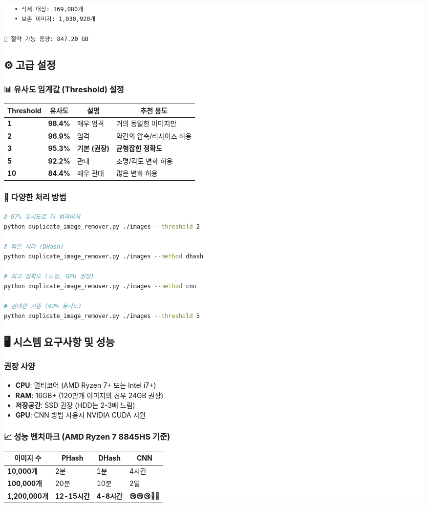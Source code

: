 ```
   • 삭제 대상: 169,080개
   • 보존 이미지: 1,030,920개

💾 절약 가능 용량: 847.20 GB
```

## ⚙️ 고급 설정

### 📊 유사도 임계값 (Threshold) 설정

| Threshold | 유사도 | 설명 | 추천 용도 |
|-----------|---------|------|----------|
| **1** | **98.4%** | 매우 엄격 | 거의 동일한 이미지만 |
| **2** | **96.9%** | 엄격 | 약간의 압축/리사이즈 허용 |
| **3** | **95.3%** | **기본 (권장)** | **균형잡힌 정확도** |
| **5** | **92.2%** | 관대 | 조명/각도 변화 허용 |
| **10** | **84.4%** | 매우 관대 | 많은 변화 허용 |

### 🔧 다양한 처리 방법

```bash
# 97% 유사도로 더 엄격하게
python duplicate_image_remover.py ./images --threshold 2

# 빠른 처리 (DHash)
python duplicate_image_remover.py ./images --method dhash

# 최고 정확도 (느림, GPU 권장)
python duplicate_image_remover.py ./images --method cnn

# 관대한 기준 (92% 유사도)
python duplicate_image_remover.py ./images --threshold 5
```

## 🖥️ 시스템 요구사항 및 성능

### 권장 사양
- **CPU**: 멀티코어 (AMD Ryzen 7+ 또는 Intel i7+)
- **RAM**: 16GB+ (120만개 이미지의 경우 24GB 권장)
- **저장공간**: SSD 권장 (HDD는 2-3배 느림)
- **GPU**: CNN 방법 사용시 NVIDIA CUDA 지원

### 📈 성능 벤치마크 (AMD Ryzen 7 8845HS 기준)

| 이미지 수 | PHash | DHash | CNN |
|-----------|--------|--------|-----|
| **10,000개** | 2분 | 1분 | 4시간 |
| **100,000개** | 20분 | 10분 | 2일 |
| **1,200,000개** | **12-15시간** | **4-8시간** | **😢😢😢🤔🤯** |
